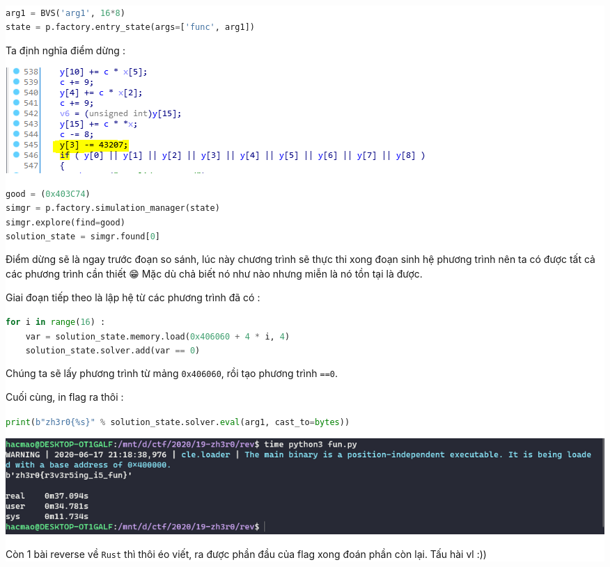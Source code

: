 ```python
arg1 = BVS('arg1', 16*8)
state = p.factory.entry_state(args=['func', arg1])
```

Ta định nghĩa điểm dừng : 

![](../img/2020-06-17-21-15-55.png) 

```python
good = (0x403C74)
simgr = p.factory.simulation_manager(state) 
simgr.explore(find=good)
solution_state = simgr.found[0]
```

Điểm dừng sẽ là ngay trước đoạn so sánh, lúc này chương trình sẽ thực thi xong đoạn sinh hệ phương trình nên ta có được tất cả các phương trình cần thiết 😁 Mặc dù chả biết nó như nào nhưng miễn là nó tồn tại là được.  

Giai đoạn tiếp theo là lập hệ từ các phương trình đã có :  

```python
for i in range(16) :  
    var = solution_state.memory.load(0x406060 + 4 * i, 4) 
    solution_state.solver.add(var == 0) 
```  

Chúng ta sẽ lấy phương trình từ mảng `0x406060`, rồi tạo phương trình `==0`.  

Cuối cùng, in flag ra thôi :  

```python
print(b"zh3r0{%s}" % solution_state.solver.eval(arg1, cast_to=bytes))
```

![](../img/2020-06-17-21-19-18.png)  

Còn 1 bài reverse về `Rust` thì thôi éo viết, ra được phần đầu của flag xong đoán phần còn lại. Tấu hài vl :)) 
